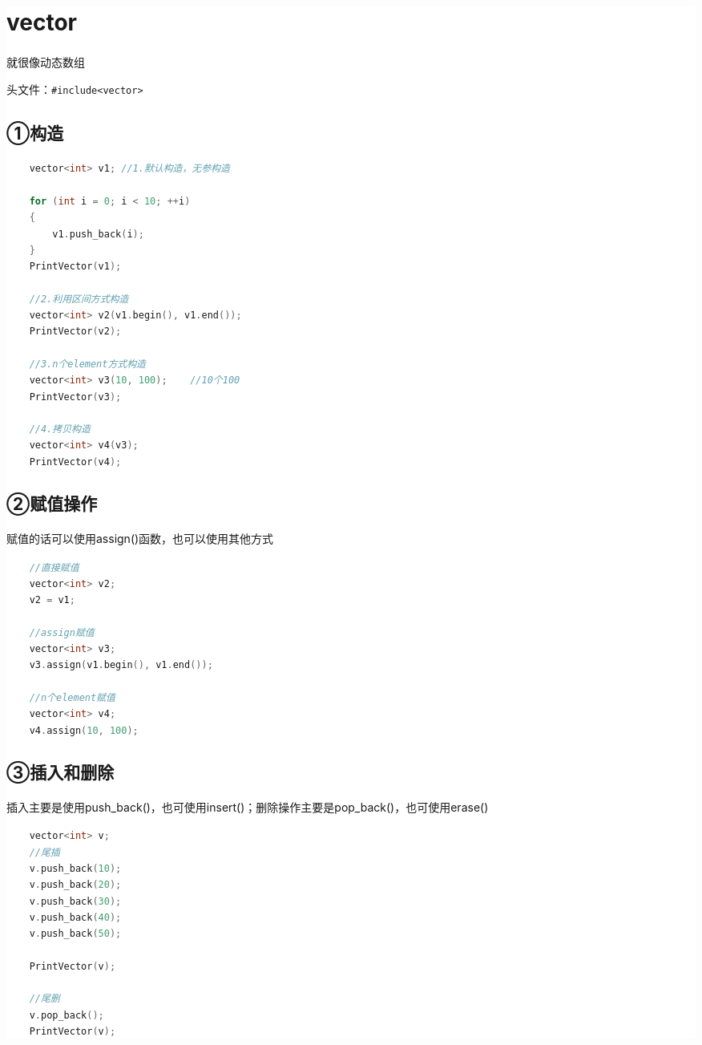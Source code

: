 # vector
就很像动态数组

头文件：`#include<vector>`

## ①构造

```C++
	vector<int> v1;	//1.默认构造，无参构造

	for (int i = 0; i < 10; ++i)
	{
		v1.push_back(i);
	}
	PrintVector(v1);

	//2.利用区间方式构造
	vector<int> v2(v1.begin(), v1.end());
	PrintVector(v2);

	//3.n个element方式构造
	vector<int> v3(10, 100);	//10个100
	PrintVector(v3);

	//4.拷贝构造
	vector<int> v4(v3);	
	PrintVector(v4);
```
## ②赋值操作

赋值的话可以使用assign()函数，也可以使用其他方式
```C++
	//直接赋值
	vector<int> v2;
	v2 = v1;

	//assign赋值
	vector<int> v3;
	v3.assign(v1.begin(), v1.end());

	//n个element赋值
	vector<int> v4;
	v4.assign(10, 100);
```
## ③插入和删除

插入主要是使用push_back()，也可使用insert()；删除操作主要是pop_back()，也可使用erase()
```C++
	vector<int> v;
	//尾插
	v.push_back(10);
	v.push_back(20);
	v.push_back(30);
	v.push_back(40);
	v.push_back(50);

	PrintVector(v);

	//尾删
	v.pop_back();
	PrintVector(v);

```